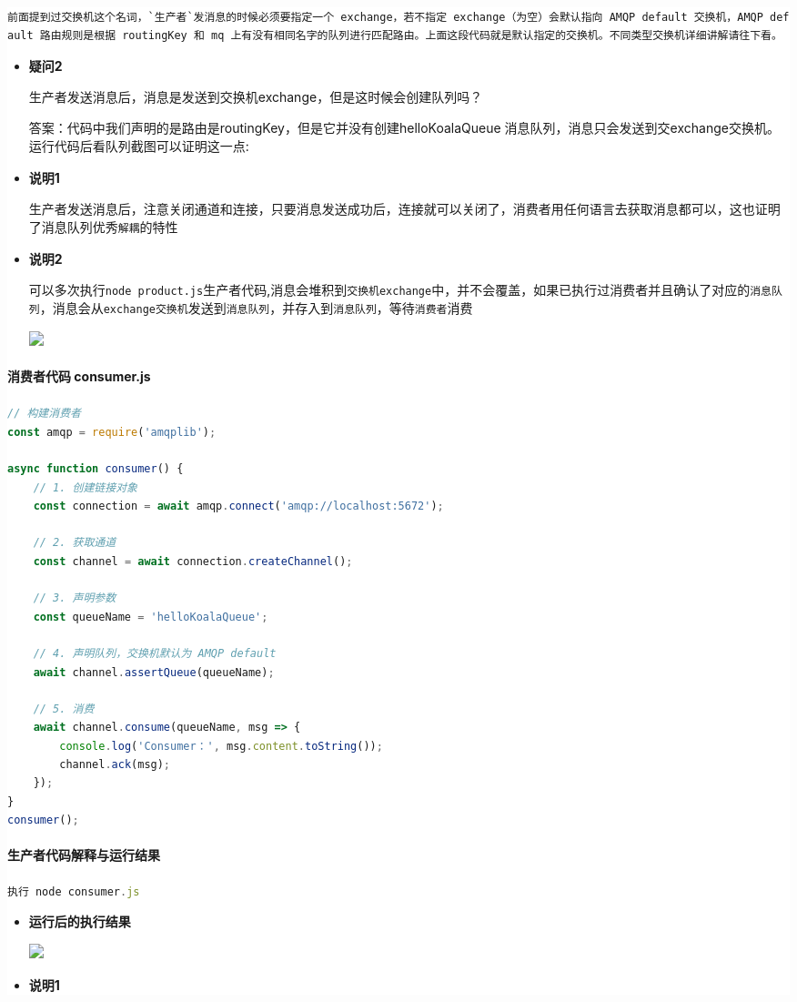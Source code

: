     前面提到过交换机这个名词，`生产者`发消息的时候必须要指定一个 exchange，若不指定 exchange（为空）会默认指向 AMQP default 交换机，AMQP default 路由规则是根据 routingKey 和 mq 上有没有相同名字的队列进行匹配路由。上面这段代码就是默认指定的交换机。不同类型交换机详细讲解请往下看。
- **疑问2**

    生产者发送消息后，消息是发送到交换机exchange，但是这时候会创建队列吗？
    
    答案：代码中我们声明的是路由是routingKey，但是它并没有创建helloKoalaQueue 消息队列，消息只会发送到交exchange交换机。
    运行代码后看队列截图可以证明这一点:
    
- **说明1**

    生产者发送消息后，注意关闭通道和连接，只要消息发送成功后，连接就可以关闭了，消费者用任何语言去获取消息都可以，这也证明了消息队列优秀`解耦`的特性

- **说明2**

    可以多次执行`node product.js`生产者代码,消息会堆积到`交换机exchange`中，并不会覆盖，如果已执行过消费者并且确认了对应的`消息队列`，消息会从`exchange交换机`发送到`消息队列`，并存入到`消息队列`，等待`消费者`消费
    
    ![](http://img.xiaogangzai.cn/queue_04.jpg)
    
#### 消费者代码 consumer.js

```javascript
// 构建消费者
const amqp = require('amqplib');

async function consumer() {
    // 1. 创建链接对象
    const connection = await amqp.connect('amqp://localhost:5672');

    // 2. 获取通道
    const channel = await connection.createChannel();

    // 3. 声明参数
    const queueName = 'helloKoalaQueue';
  
    // 4. 声明队列，交换机默认为 AMQP default
    await channel.assertQueue(queueName);

    // 5. 消费
    await channel.consume(queueName, msg => {
        console.log('Consumer：', msg.content.toString());
        channel.ack(msg);
    });
}
consumer();
```
#### 生产者代码解释与运行结果
```javascript
执行 node consumer.js
```
- **运行后的执行结果**

    ![](http://img.xiaogangzai.cn/queue_05.jpg)
- **说明1**
